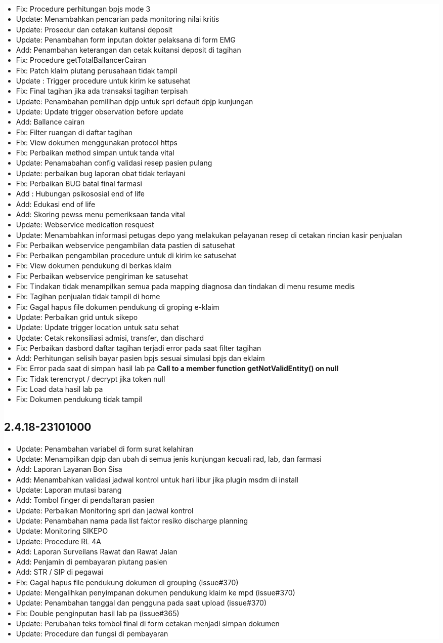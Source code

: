 - Fix: Procedure perhitungan bpjs mode 3
- Update: Menambahkan pencarian pada monitoring nilai kritis
- Update: Prosedur dan cetakan kuitansi deposit
- Update: Penambahan form inputan dokter pelaksana di form EMG
- Add: Penambahan keterangan dan cetak kuitansi deposit di tagihan
- Fix: Procedure getTotalBallancerCairan 
- Fix: Patch klaim piutang perusahaan tidak tampil
- Update : Trigger procedure untuk kirim ke satusehat
- Fix: Final tagihan jika ada transaksi tagihan terpisah
- Update: Penambahan pemilihan dpjp untuk spri default dpjp kunjungan
- Update: Update trigger observation before update
- Add: Ballance cairan
- Fix: Filter ruangan di daftar tagihan
- Fix: View dokumen menggunakan protocol https
- Fix: Perbaikan method simpan untuk tanda vital
- Update: Penamabahan config validasi resep pasien pulang
- Update: perbaikan bug laporan obat tidak terlayani
- Fix: Perbaikan BUG batal final farmasi
- Add : Hubungan psikososial end of life 
- Add: Edukasi end of life
- Add: Skoring pewss menu pemeriksaan tanda vital
- Update: Webservice medication resquest
- Update: Menambahkan informasi petugas depo yang melakukan pelayanan resep di cetakan rincian kasir penjualan
- Fix: Perbaikan webservice pengambilan data pastien di satusehat
- Fix: Perbaikan pengambilan procedure untuk di kirim ke satusehat
- Fix: View dokumen pendukung di berkas klaim
- Fix: Perbaikan webservice pengiriman ke satusehat
- Fix: Tindakan tidak menampilkan semua pada mapping diagnosa dan tindakan di menu resume medis
- Fix: Tagihan penjualan tidak tampil di home
- Fix: Gagal hapus file dokumen pendukung di groping e-klaim
- Update: Perbaikan grid untuk sikepo
- Update: Update trigger location untuk satu sehat
- Update: Cetak rekonsiliasi admisi, transfer, dan dischard
- Fix: Perbaikan dasbord daftar tagihan terjadi error pada saat filter tagihan
- Add: Perhitungan selisih bayar pasien bpjs sesuai simulasi bpjs dan eklaim
- Fix: Error pada saat di simpan hasil lab pa **Call to a member function getNotValidEntity() on null**
- Fix: Tidak terencrypt / decrypt jika token null
- Fix: Load data hasil lab pa
- Fix: Dokumen pendukung tidak tampil

## 2.4.18-23101000

- Update: Penambahan variabel di form surat kelahiran
- Update: Menampilkan dpjp dan ubah di semua jenis kunjungan kecuali rad, lab, dan farmasi
- Add: Laporan Layanan Bon Sisa
- Add: Menambahkan validasi jadwal kontrol untuk hari libur jika plugin msdm di install
- Update: Laporan mutasi barang
- Add: Tombol finger di pendaftaran pasien
- Update: Perbaikan Monitoring spri dan jadwal kontrol
- Update: Penambahan nama pada list faktor resiko discharge planning 
- Update: Monitoring SIKEPO
- Update: Procedure RL 4A
- Add: Laporan Surveilans Rawat dan Rawat Jalan
- Add: Penjamin di pembayaran piutang pasien
- Add: STR / SIP di pegawai
- Fix: Gagal hapus file pendukung dokumen di grouping (issue#370)
- Update: Mengalihkan penyimpanan dokumen pendukung klaim ke mpd (issue#370)
- Update: Penambahan tanggal dan pengguna pada saat upload (issue#370)
- Fix: Double penginputan hasil lab pa (issue#365)
- Update: Perubahan teks tombol final di form cetakan menjadi simpan dokumen
- Update: Procedure dan fungsi di pembayaran